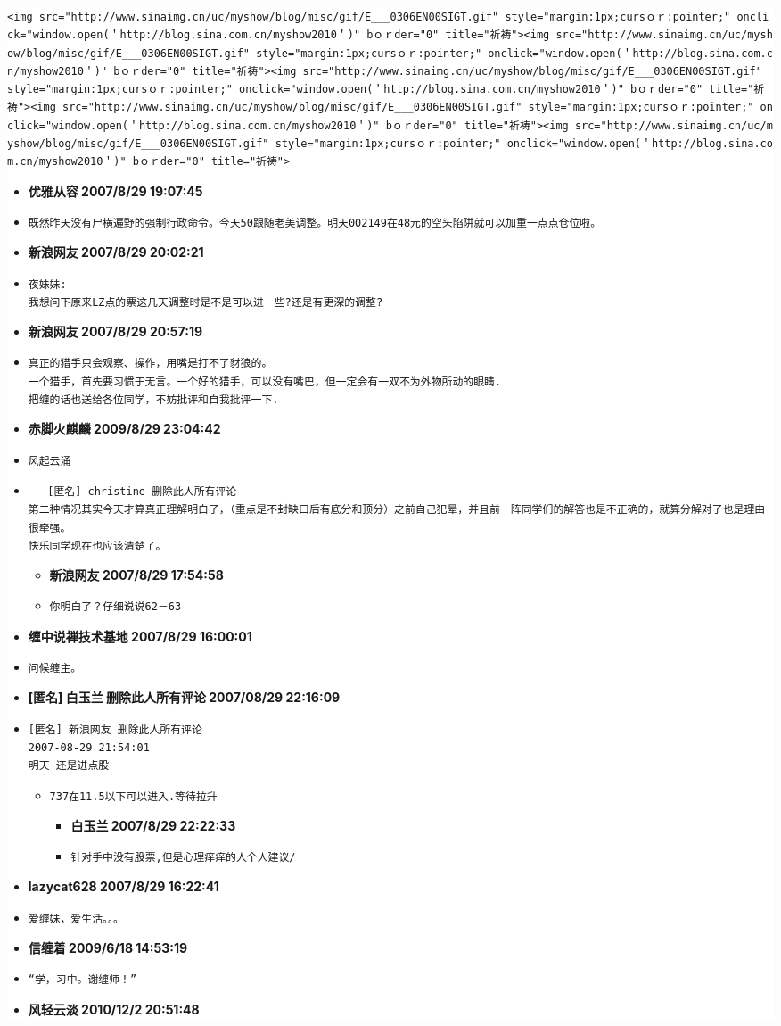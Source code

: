  ```
  <img src="http://www.sinaimg.cn/uc/myshow/blog/misc/gif/E___0306EN00SIGT.gif" style="margin:1px;cursｏｒ:pointer;" onclick="window.open(＇http://blog.sina.com.cn/myshow2010＇)" bｏｒder="0" title="祈祷"><img src="http://www.sinaimg.cn/uc/myshow/blog/misc/gif/E___0306EN00SIGT.gif" style="margin:1px;cursｏｒ:pointer;" onclick="window.open(＇http://blog.sina.com.cn/myshow2010＇)" bｏｒder="0" title="祈祷"><img src="http://www.sinaimg.cn/uc/myshow/blog/misc/gif/E___0306EN00SIGT.gif" style="margin:1px;cursｏｒ:pointer;" onclick="window.open(＇http://blog.sina.com.cn/myshow2010＇)" bｏｒder="0" title="祈祷"><img src="http://www.sinaimg.cn/uc/myshow/blog/misc/gif/E___0306EN00SIGT.gif" style="margin:1px;cursｏｒ:pointer;" onclick="window.open(＇http://blog.sina.com.cn/myshow2010＇)" bｏｒder="0" title="祈祷"><img src="http://www.sinaimg.cn/uc/myshow/blog/misc/gif/E___0306EN00SIGT.gif" style="margin:1px;cursｏｒ:pointer;" onclick="window.open(＇http://blog.sina.com.cn/myshow2010＇)" bｏｒder="0" title="祈祷">
  ```
- **优雅从容 2007/8/29 19:07:45**
- ```
  既然昨天没有尸横遍野的强制行政命令。今天50跟随老美调整。明天002149在48元的空头陷阱就可以加重一点点仓位啦。
  ```
- **新浪网友 2007/8/29 20:02:21**
- ```
  夜妹妹:
  我想问下原来LZ点的票这几天调整时是不是可以进一些?还是有更深的调整?
  ```
- **新浪网友 2007/8/29 20:57:19**
- ```
  真正的猎手只会观察、操作，用嘴是打不了豺狼的。
  一个猎手，首先要习惯于无言。一个好的猎手，可以没有嘴巴，但一定会有一双不为外物所动的眼睛.
  把缠的话也送给各位同学，不妨批评和自我批评一下.
  ```
- **赤脚火麒麟 2009/8/29 23:04:42**
- ```
  风起云涌
  ```
- ```
     [匿名] christine 删除此人所有评论 
  第二种情况其实今天才算真正理解明白了，（重点是不封缺口后有底分和顶分）之前自己犯晕，并且前一阵同学们的解答也是不正确的，就算分解对了也是理由很牵强。
  快乐同学现在也应该清楚了。
  ```
   - **新浪网友 2007/8/29 17:54:58**
   - ```
     你明白了？仔细说说62－63
     ```
- **缠中说禅技术基地 2007/8/29 16:00:01**
- ```
  问候缠主。
  ```
- **[匿名] 白玉兰 删除此人所有评论  2007/08/29 22:16:09**
- ```
  [匿名] 新浪网友 删除此人所有评论 
  2007-08-29 21:54:01 
  明天 还是进点股
  ```
   - ```
     737在11.5以下可以进入.等待拉升
     ```
      - **白玉兰 2007/8/29 22:22:33**
      - ```
        针对手中没有股票,但是心理痒痒的人个人建议/
        ```
- **lazycat628 2007/8/29 16:22:41**
- ```
  爱缠妹，爱生活。。。
  ```
- **信缠着 2009/6/18 14:53:19**
- ```
  “学，习中。谢缠师！”
  ```
- **风轻云淡 2010/12/2 20:51:48**
  ```